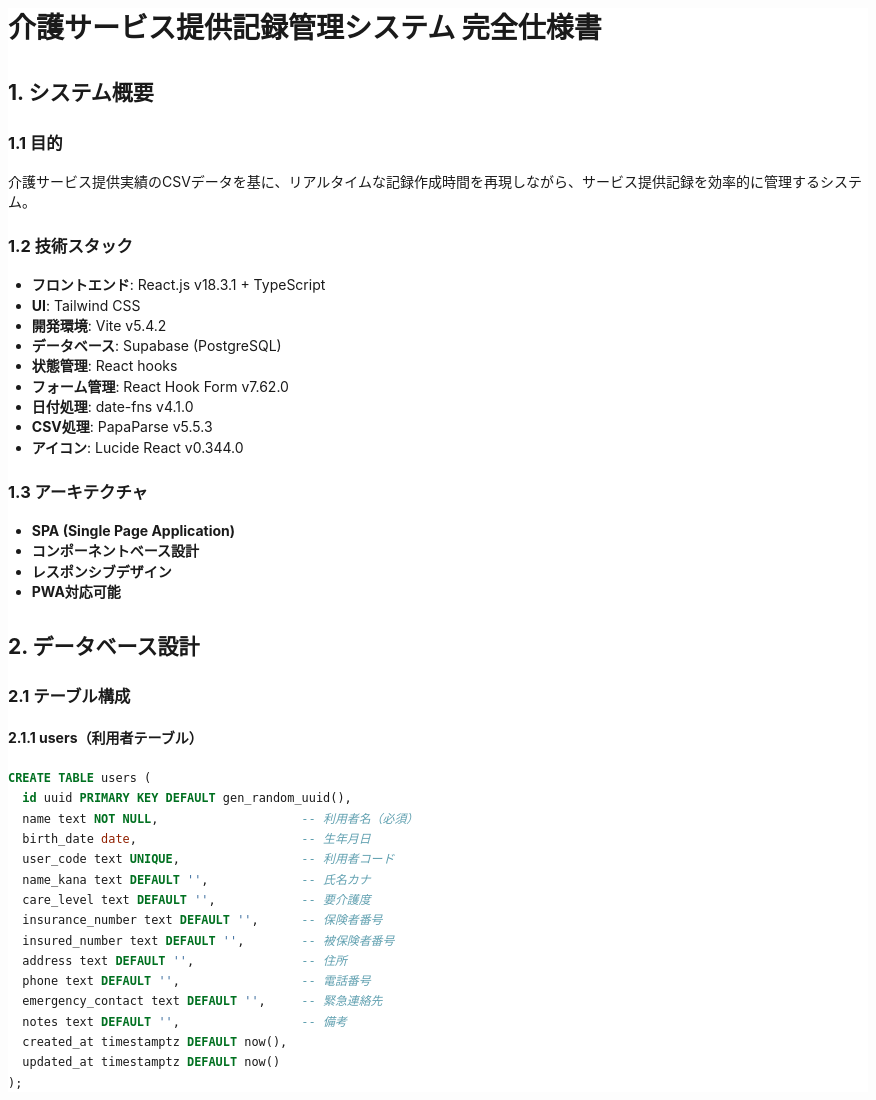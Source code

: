 # 介護サービス提供記録管理システム 完全仕様書

## 1. システム概要

### 1.1 目的
介護サービス提供実績のCSVデータを基に、リアルタイムな記録作成時間を再現しながら、サービス提供記録を効率的に管理するシステム。

### 1.2 技術スタック
- **フロントエンド**: React.js v18.3.1 + TypeScript
- **UI**: Tailwind CSS
- **開発環境**: Vite v5.4.2
- **データベース**: Supabase (PostgreSQL)
- **状態管理**: React hooks
- **フォーム管理**: React Hook Form v7.62.0
- **日付処理**: date-fns v4.1.0
- **CSV処理**: PapaParse v5.5.3
- **アイコン**: Lucide React v0.344.0

### 1.3 アーキテクチャ
- **SPA (Single Page Application)**
- **コンポーネントベース設計**
- **レスポンシブデザイン**
- **PWA対応可能**

## 2. データベース設計

### 2.1 テーブル構成

#### 2.1.1 users（利用者テーブル）
```sql
CREATE TABLE users (
  id uuid PRIMARY KEY DEFAULT gen_random_uuid(),
  name text NOT NULL,                    -- 利用者名（必須）
  birth_date date,                       -- 生年月日
  user_code text UNIQUE,                 -- 利用者コード
  name_kana text DEFAULT '',             -- 氏名カナ
  care_level text DEFAULT '',            -- 要介護度
  insurance_number text DEFAULT '',      -- 保険者番号
  insured_number text DEFAULT '',        -- 被保険者番号
  address text DEFAULT '',               -- 住所
  phone text DEFAULT '',                 -- 電話番号
  emergency_contact text DEFAULT '',     -- 緊急連絡先
  notes text DEFAULT '',                 -- 備考
  created_at timestamptz DEFAULT now(),
  updated_at timestamptz DEFAULT now()
);
```
